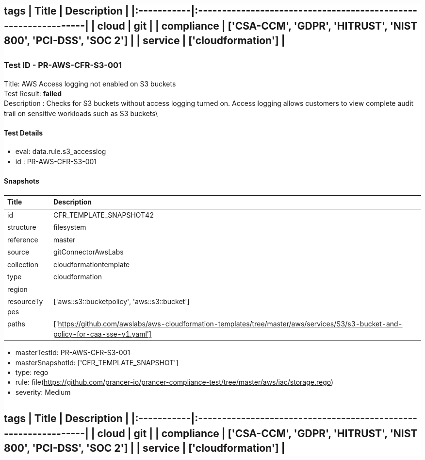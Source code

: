 tags
| Title      | Description                                                    |
|:-----------|:---------------------------------------------------------------|
| cloud      | git                                                            |
| compliance | ['CSA-CCM', 'GDPR', 'HITRUST', 'NIST 800', 'PCI-DSS', 'SOC 2'] |
| service    | ['cloudformation']                                             |
----------------------------------------------------------------


### Test ID - PR-AWS-CFR-S3-001
Title: AWS Access logging not enabled on S3 buckets\
Test Result: **failed**\
Description : Checks for S3 buckets without access logging turned on. Access logging allows customers to view complete audit trail on sensitive workloads such as S3 buckets\

#### Test Details
- eval: data.rule.s3_accesslog
- id : PR-AWS-CFR-S3-001

#### Snapshots
| Title         | Description                                                                                                                      |
|:--------------|:---------------------------------------------------------------------------------------------------------------------------------|
| id            | CFR_TEMPLATE_SNAPSHOT42                                                                                                          |
| structure     | filesystem                                                                                                                       |
| reference     | master                                                                                                                           |
| source        | gitConnectorAwsLabs                                                                                                              |
| collection    | cloudformationtemplate                                                                                                           |
| type          | cloudformation                                                                                                                   |
| region        |                                                                                                                                  |
| resourceTypes | ['aws::s3::bucketpolicy', 'aws::s3::bucket']                                                                                     |
| paths         | ['https://github.com/awslabs/aws-cloudformation-templates/tree/master/aws/services/S3/s3-bucket-and-policy-for-caa-sse-v1.yaml'] |

- masterTestId: PR-AWS-CFR-S3-001
- masterSnapshotId: ['CFR_TEMPLATE_SNAPSHOT']
- type: rego
- rule: file(https://github.com/prancer-io/prancer-compliance-test/tree/master/aws/iac/storage.rego)
- severity: Medium

tags
| Title      | Description                                                    |
|:-----------|:---------------------------------------------------------------|
| cloud      | git                                                            |
| compliance | ['CSA-CCM', 'GDPR', 'HITRUST', 'NIST 800', 'PCI-DSS', 'SOC 2'] |
| service    | ['cloudformation']                                             |
----------------------------------------------------------------
